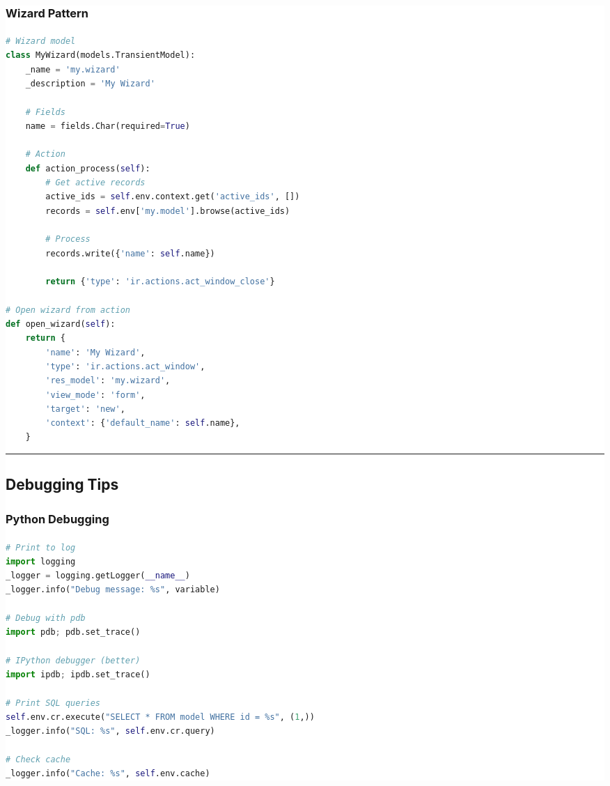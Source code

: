 ### Wizard Pattern

```python
# Wizard model
class MyWizard(models.TransientModel):
    _name = 'my.wizard'
    _description = 'My Wizard'

    # Fields
    name = fields.Char(required=True)

    # Action
    def action_process(self):
        # Get active records
        active_ids = self.env.context.get('active_ids', [])
        records = self.env['my.model'].browse(active_ids)

        # Process
        records.write({'name': self.name})

        return {'type': 'ir.actions.act_window_close'}

# Open wizard from action
def open_wizard(self):
    return {
        'name': 'My Wizard',
        'type': 'ir.actions.act_window',
        'res_model': 'my.wizard',
        'view_mode': 'form',
        'target': 'new',
        'context': {'default_name': self.name},
    }
```

---

## Debugging Tips

### Python Debugging

```python
# Print to log
import logging
_logger = logging.getLogger(__name__)
_logger.info("Debug message: %s", variable)

# Debug with pdb
import pdb; pdb.set_trace()

# IPython debugger (better)
import ipdb; ipdb.set_trace()

# Print SQL queries
self.env.cr.execute("SELECT * FROM model WHERE id = %s", (1,))
_logger.info("SQL: %s", self.env.cr.query)

# Check cache
_logger.info("Cache: %s", self.env.cache)
```
